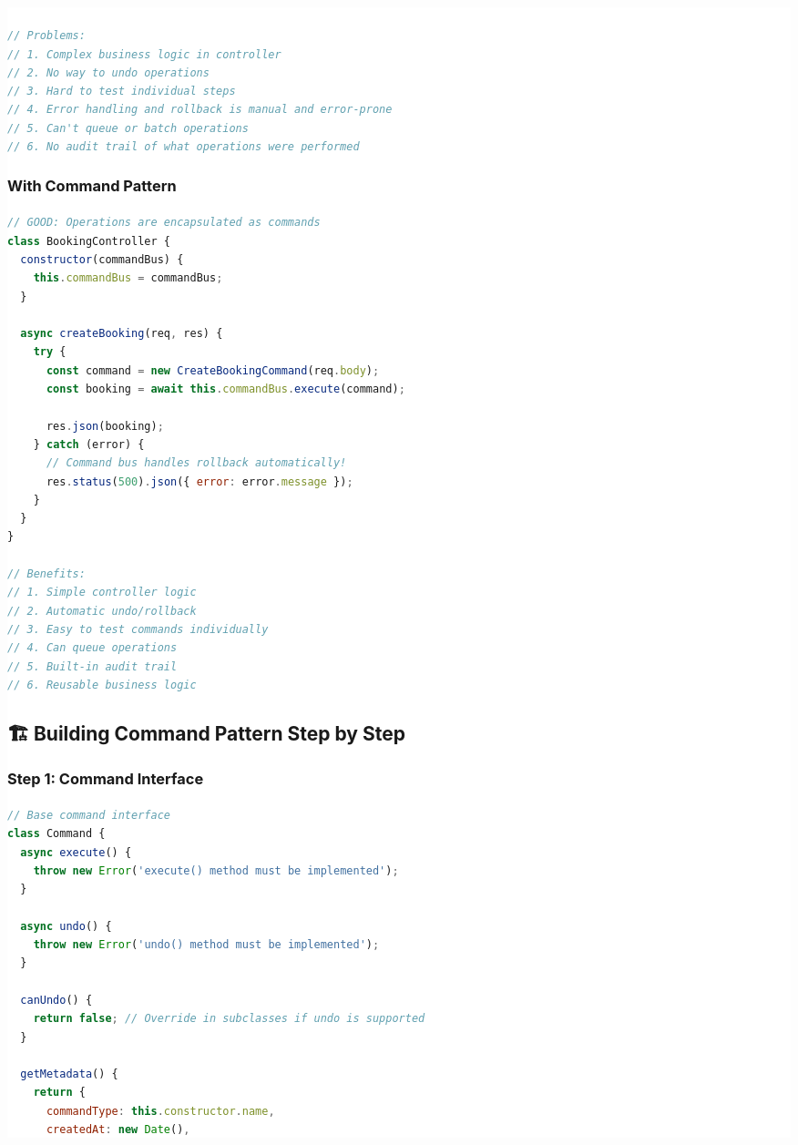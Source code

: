 ```javascript

// Problems:
// 1. Complex business logic in controller
// 2. No way to undo operations
// 3. Hard to test individual steps
// 4. Error handling and rollback is manual and error-prone
// 5. Can't queue or batch operations
// 6. No audit trail of what operations were performed
```

### With Command Pattern
```javascript
// GOOD: Operations are encapsulated as commands
class BookingController {
  constructor(commandBus) {
    this.commandBus = commandBus;
  }
  
  async createBooking(req, res) {
    try {
      const command = new CreateBookingCommand(req.body);
      const booking = await this.commandBus.execute(command);
      
      res.json(booking);
    } catch (error) {
      // Command bus handles rollback automatically!
      res.status(500).json({ error: error.message });
    }
  }
}

// Benefits:
// 1. Simple controller logic
// 2. Automatic undo/rollback
// 3. Easy to test commands individually
// 4. Can queue operations
// 5. Built-in audit trail
// 6. Reusable business logic
```

## 🏗️ Building Command Pattern Step by Step

### Step 1: Command Interface
```javascript
// Base command interface
class Command {
  async execute() {
    throw new Error('execute() method must be implemented');
  }
  
  async undo() {
    throw new Error('undo() method must be implemented');
  }
  
  canUndo() {
    return false; // Override in subclasses if undo is supported
  }
  
  getMetadata() {
    return {
      commandType: this.constructor.name,
      createdAt: new Date(),
```